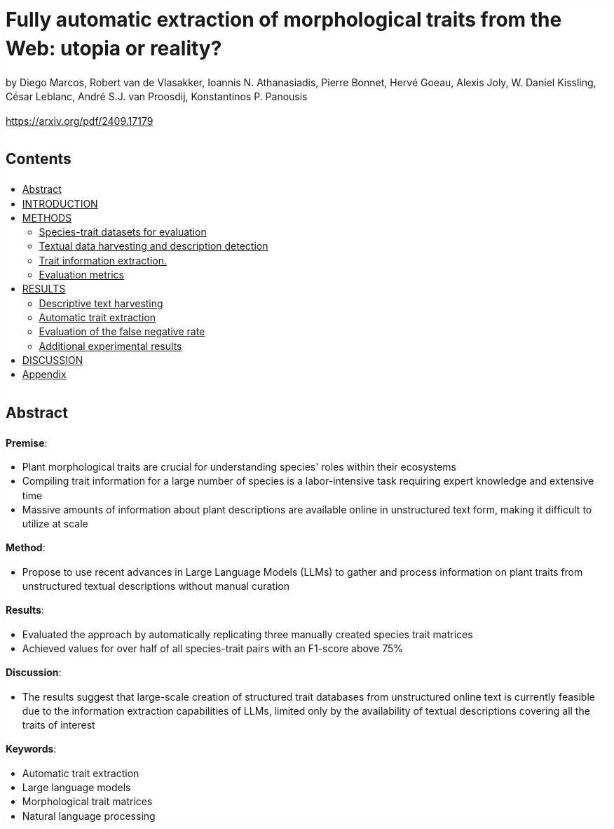 # Fully automatic extraction of morphological traits from the Web: utopia or reality?

by Diego Marcos, Robert van de Vlasakker, Ioannis N. Athanasiadis, Pierre Bonnet, Hervé Goeau, Alexis Joly, W. Daniel Kissling, César Leblanc, André S.J. van Proosdij, Konstantinos P. Panousis

https://arxiv.org/pdf/2409.17179

## Contents
- [Abstract](#abstract)
- [INTRODUCTION](#introduction)
- [METHODS](#methods)
  - [Species-trait datasets for evaluation](#species-trait-datasets-for-evaluation)
  - [Textual data harvesting and description detection](#textual-data-harvesting-and-description-detection)
  - [Trait information extraction.](#trait-information-extraction)
  - [Evaluation metrics](#evaluation-metrics)
- [RESULTS](#results)
  - [Descriptive text harvesting](#descriptive-text-harvesting)
  - [Automatic trait extraction](#automatic-trait-extraction)
  - [Evaluation of the false negative rate](#evaluation-of-the-false-negative-rate)
  - [Additional experimental results](#additional-experimental-results)
- [DISCUSSION](#discussion)
- [Appendix](#appendix)

## Abstract
**Premise**:
- Plant morphological traits are crucial for understanding species' roles within their ecosystems
- Compiling trait information for a large number of species is a labor-intensive task requiring expert knowledge and extensive time
- Massive amounts of information about plant descriptions are available online in unstructured text form, making it difficult to utilize at scale

**Method**:
- Propose to use recent advances in Large Language Models (LLMs) to gather and process information on plant traits from unstructured textual descriptions without manual curation

**Results**:
- Evaluated the approach by automatically replicating three manually created species trait matrices
- Achieved values for over half of all species-trait pairs with an F1-score above 75%

**Discussion**:
- The results suggest that large-scale creation of structured trait databases from unstructured online text is currently feasible due to the information extraction capabilities of LLMs, limited only by the availability of textual descriptions covering all the traits of interest

**Keywords**:
- Automatic trait extraction
- Large language models
- Morphological trait matrices
- Natural language processing
